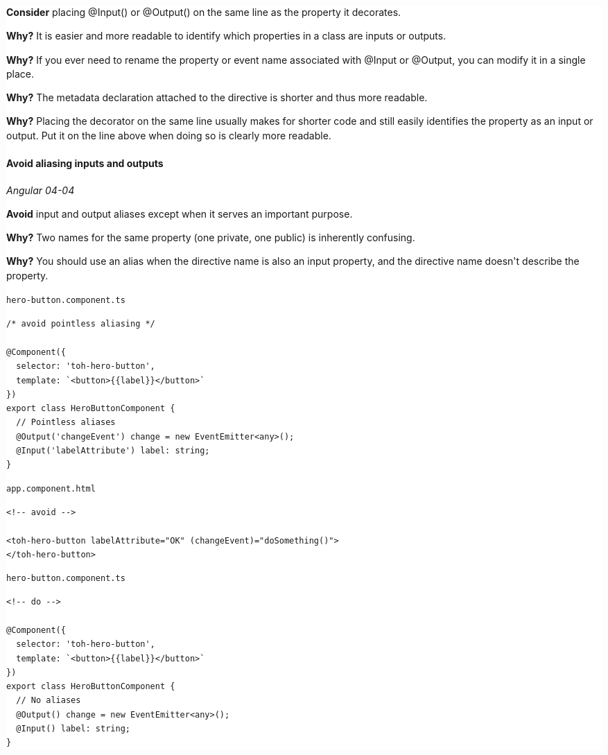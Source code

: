 **Consider** placing @Input() or @Output() on the same line as the property it decorates.

**Why?** It is easier and more readable to identify which properties in a class are inputs or outputs.

**Why?** If you ever need to rename the property or event name associated with @Input or @Output, you can modify it in a single place.

**Why?** The metadata declaration attached to the directive is shorter and thus more readable.

**Why?** Placing the decorator on the same line usually makes for shorter code and still easily identifies the property as an input or output. Put it on the line above when doing so is clearly more readable.

#### Avoid aliasing inputs and outputs

_Angular 04-04_

**Avoid** input and output aliases except when it serves an important purpose.

**Why?** Two names for the same property (one private, one public) is inherently confusing.

**Why?** You should use an alias when the directive name is also an input property, and the directive name doesn't describe the property.

`hero-button.component.ts`

    /* avoid pointless aliasing */

    @Component({
      selector: 'toh-hero-button',
      template: `<button>{{label}}</button>`
    })
    export class HeroButtonComponent {
      // Pointless aliases
      @Output('changeEvent') change = new EventEmitter<any>();
      @Input('labelAttribute') label: string;
    }

`app.component.html`

    <!-- avoid -->

    <toh-hero-button labelAttribute="OK" (changeEvent)="doSomething()">
    </toh-hero-button>

`hero-button.component.ts`

    <!-- do -->

    @Component({
      selector: 'toh-hero-button',
      template: `<button>{{label}}</button>`
    })
    export class HeroButtonComponent {
      // No aliases
      @Output() change = new EventEmitter<any>();
      @Input() label: string;
    }
